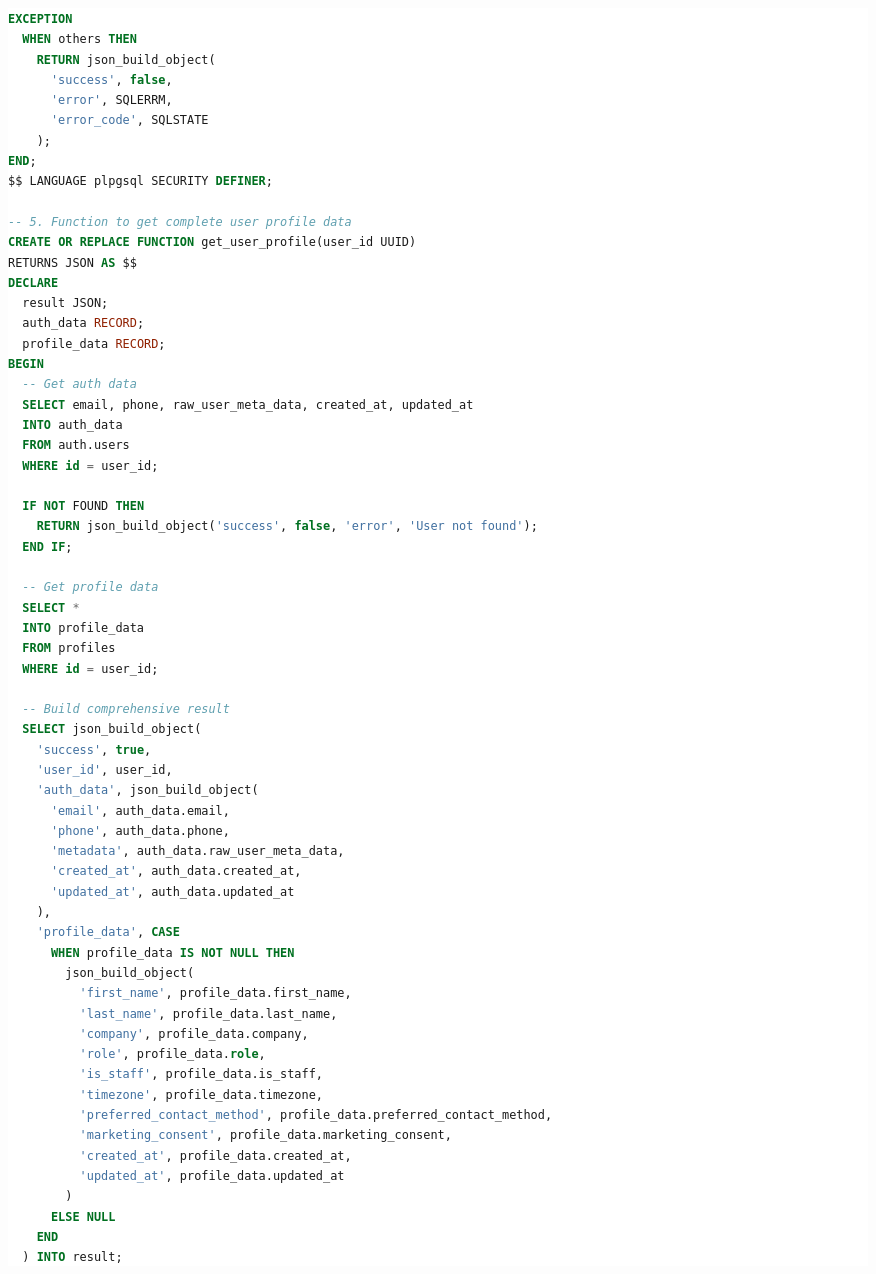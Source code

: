 ```sql
EXCEPTION
  WHEN others THEN
    RETURN json_build_object(
      'success', false,
      'error', SQLERRM,
      'error_code', SQLSTATE
    );
END;
$$ LANGUAGE plpgsql SECURITY DEFINER;

-- 5. Function to get complete user profile data
CREATE OR REPLACE FUNCTION get_user_profile(user_id UUID)
RETURNS JSON AS $$
DECLARE
  result JSON;
  auth_data RECORD;
  profile_data RECORD;
BEGIN
  -- Get auth data
  SELECT email, phone, raw_user_meta_data, created_at, updated_at
  INTO auth_data
  FROM auth.users
  WHERE id = user_id;

  IF NOT FOUND THEN
    RETURN json_build_object('success', false, 'error', 'User not found');
  END IF;

  -- Get profile data
  SELECT *
  INTO profile_data
  FROM profiles
  WHERE id = user_id;

  -- Build comprehensive result
  SELECT json_build_object(
    'success', true,
    'user_id', user_id,
    'auth_data', json_build_object(
      'email', auth_data.email,
      'phone', auth_data.phone,
      'metadata', auth_data.raw_user_meta_data,
      'created_at', auth_data.created_at,
      'updated_at', auth_data.updated_at
    ),
    'profile_data', CASE
      WHEN profile_data IS NOT NULL THEN
        json_build_object(
          'first_name', profile_data.first_name,
          'last_name', profile_data.last_name,
          'company', profile_data.company,
          'role', profile_data.role,
          'is_staff', profile_data.is_staff,
          'timezone', profile_data.timezone,
          'preferred_contact_method', profile_data.preferred_contact_method,
          'marketing_consent', profile_data.marketing_consent,
          'created_at', profile_data.created_at,
          'updated_at', profile_data.updated_at
        )
      ELSE NULL
    END
  ) INTO result;

```
